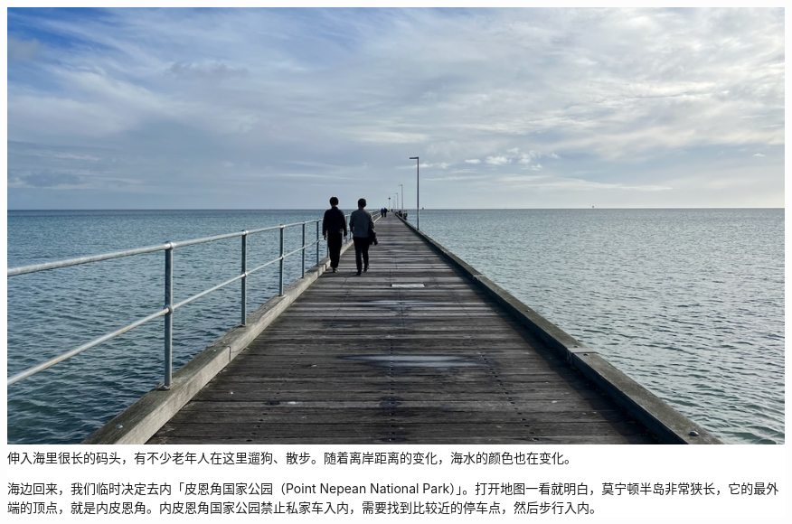 ![](img/pier.jpeg)
伸入海里很长的码头，有不少老年人在这里遛狗、散步。随着离岸距离的变化，海水的颜色也在变化。

海边回来，我们临时决定去内「皮恩角国家公园（Point Nepean National Park）」。打开地图一看就明白，莫宁顿半岛非常狭长，它的最外端的顶点，就是内皮恩角。内皮恩角国家公园禁止私家车入内，需要找到比较近的停车点，然后步行入内。